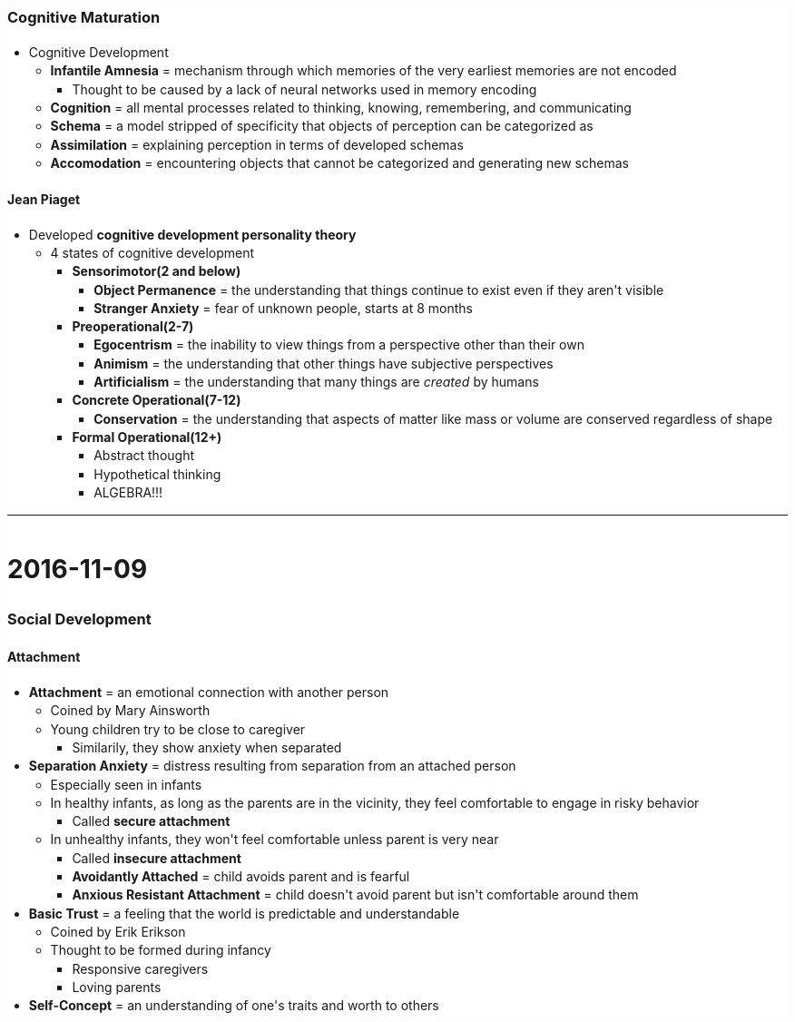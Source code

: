 ### Cognitive Maturation
- Cognitive Development
    * **Infantile Amnesia** = mechanism through which memories of the very earliest memories are not encoded
        + Thought to be caused by a lack of neural networks used in memory encoding
    * **Cognition** = all mental processes related to thinking, knowing, remembering, and communicating
    * **Schema** = a model stripped of specificity that objects of perception can be categorized as
    * **Assimilation** = explaining perception in terms of developed schemas
    * **Accomodation** = encountering objects that cannot be categorized and generating new schemas

#### Jean Piaget
- Developed **cognitive development personality theory**
    * 4 states of cognitive development
        + **Sensorimotor(2 and below)**
            - **Object Permanence** = the understanding that things continue to exist even if they aren't visible
            - **Stranger Anxiety** = fear of unknown people, starts at 8 months
        + **Preoperational(2-7)**
            - **Egocentrism** = the inability to view things from a perspective other than their own
            - **Animism** = the understanding that other things have subjective perspectives
            - **Artificialism** = the understanding that many things are *created* by humans
        + **Concrete Operational(7-12)**
            - **Conservation** = the understanding that aspects of matter like mass or volume are conserved regardless of shape
        + **Formal Operational(12+)**
            - Abstract thought
            - Hypothetical thinking
            - ALGEBRA!!!

---

# 2016-11-09

### Social Development

#### Attachment
- **Attachment** = an emotional connection with another person
    * Coined by Mary Ainsworth
    * Young children try to be close to caregiver
        + Similarily, they show anxiety when separated
- **Separation Anxiety** = distress resulting from separation from an attached person
    * Especially seen in infants
    * In healthy infants, as long as the parents are in the vicinity, they feel comfortable to engage in risky behavior
        + Called **secure attachment**
    * In unhealthy infants, they won't feel comfortable unless parent is very near
        + Called **insecure attachment**
        - **Avoidantly Attached** = child avoids parent and is fearful
        - **Anxious Resistant Attachment** = child doesn't avoid parent but isn't comfortable around them
- **Basic Trust** = a feeling that the world is predictable and understandable
    * Coined by Erik Erikson
    * Thought to be formed during infancy
        + Responsive caregivers
        + Loving parents
- **Self-Concept** = an understanding of one's traits and worth to others
